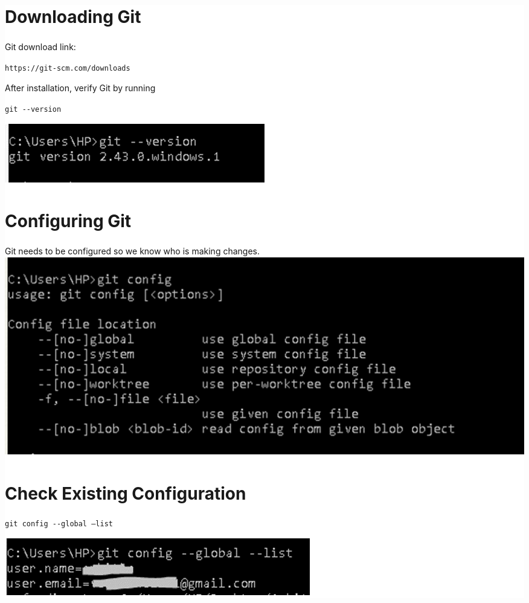 # Downloading Git
Git download link:          
```
https://git-scm.com/downloads
```
After installation, verify Git by running            
```
git --version            
```
![alt text](image/0.png)

# Configuring Git    
Git needs to be configured so we know who is making changes.          
![alt text](image/1.png)
 
# Check Existing Configuration
```
git config --global –list
```
 ![alt text](image/2.png)
